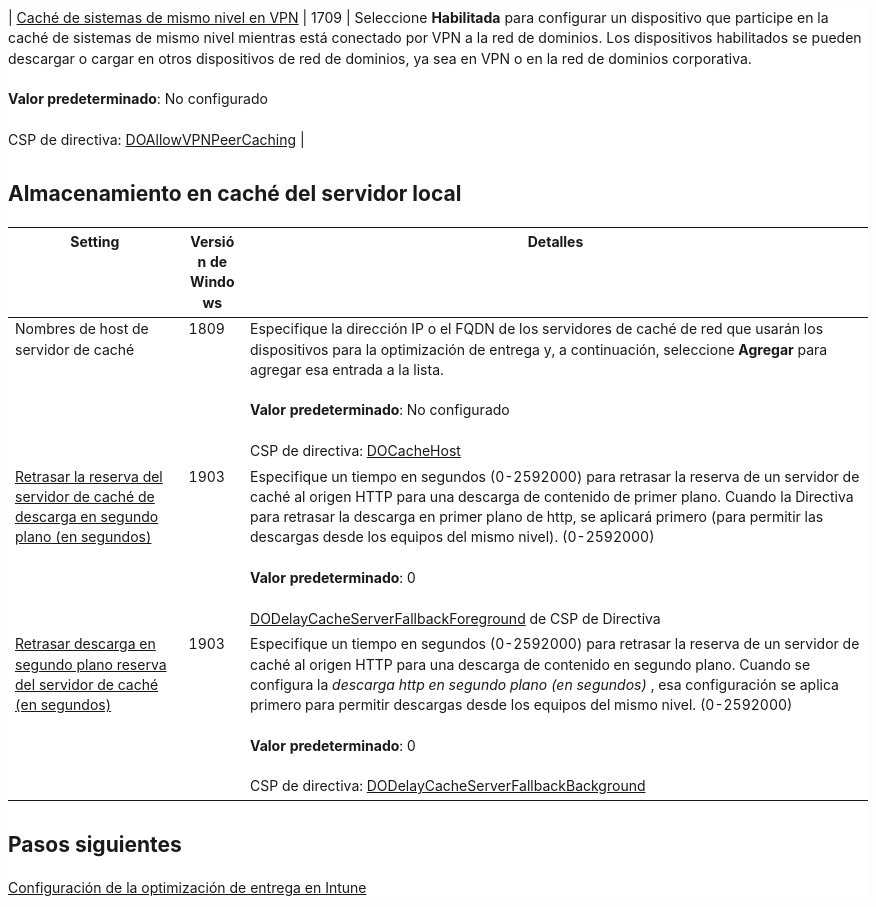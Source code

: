 | [Caché de sistemas de mismo nivel en VPN](https://docs.microsoft.com/windows/deployment/update/waas-delivery-optimization-reference#enable-peer-caching-while-the-device-connects-via-vpn)  | 1709  | Seleccione **Habilitada** para configurar un dispositivo que participe en la caché de sistemas de mismo nivel mientras está conectado por VPN a la red de dominios. Los dispositivos habilitados se pueden descargar o cargar en otros dispositivos de red de dominios, ya sea en VPN o en la red de dominios corporativa.  <br><br>**Valor predeterminado**: No configurado  <br><br>CSP de directiva: [DOAllowVPNPeerCaching](https://docs.microsoft.com/windows/client-management/mdm/policy-csp-deliveryoptimization#deliveryoptimization-domaxcacheage)    |

## <a name="local-server-caching"></a>Almacenamiento en caché del servidor local  

|Setting  |Versión de Windows  |Detalles  |
|---------|-----------------|---------|
|Nombres de host de servidor de caché | 1809  |Especifique la dirección IP o el FQDN de los servidores de caché de red que usarán los dispositivos para la optimización de entrega y, a continuación, seleccione **Agregar** para agregar esa entrada a la lista.  <br><br>**Valor predeterminado**: No configurado  <br><br>CSP de directiva: [DOCacheHost](https://docs.microsoft.com/windows/client-management/mdm/policy-csp-deliveryoptimization#deliveryoptimization-docachehost)  |
|[Retrasar la reserva del servidor de caché de descarga en segundo plano (en segundos)](https://docs.microsoft.com/windows/deployment/update/waas-delivery-optimization-reference#delay-foreground-download-cache-server-fallback-in-secs) | 1903    |Especifique un tiempo en segundos (0-2592000) para retrasar la reserva de un servidor de caché al origen HTTP para una descarga de contenido de primer plano. Cuando la Directiva para retrasar la descarga en primer plano de http, se aplicará primero (para permitir las descargas desde los equipos del mismo nivel). (0-2592000)    <br><br>**Valor predeterminado**: 0  <br><br>[DODelayCacheServerFallbackForeground](https://docs.microsoft.com/windows/client-management/mdm/policy-csp-deliveryoptimization#deliveryoptimization-dodelaycacheserverfallbackforeground) de CSP de Directiva  |
|[Retrasar descarga en segundo plano reserva del servidor de caché (en segundos)](https://docs.microsoft.com/windows/deployment/update/waas-delivery-optimization-reference#delay-background-download-cache-server-fallback-in-secs) | 1903    |Especifique un tiempo en segundos (0-2592000) para retrasar la reserva de un servidor de caché al origen HTTP para una descarga de contenido en segundo plano. Cuando se configura la *descarga http en segundo plano (en segundos)* , esa configuración se aplica primero para permitir descargas desde los equipos del mismo nivel. (0-2592000)   <br><br>**Valor predeterminado**: 0 <br><br>CSP de directiva: [DODelayCacheServerFallbackBackground](https://docs.microsoft.com/windows/client-management/mdm/policy-csp-deliveryoptimization#deliveryoptimization-dodelaycacheserverfallbackbackground)  |


## <a name="next-steps"></a>Pasos siguientes

[Configuración de la optimización de entrega en Intune](delivery-optimization-windows.md)
